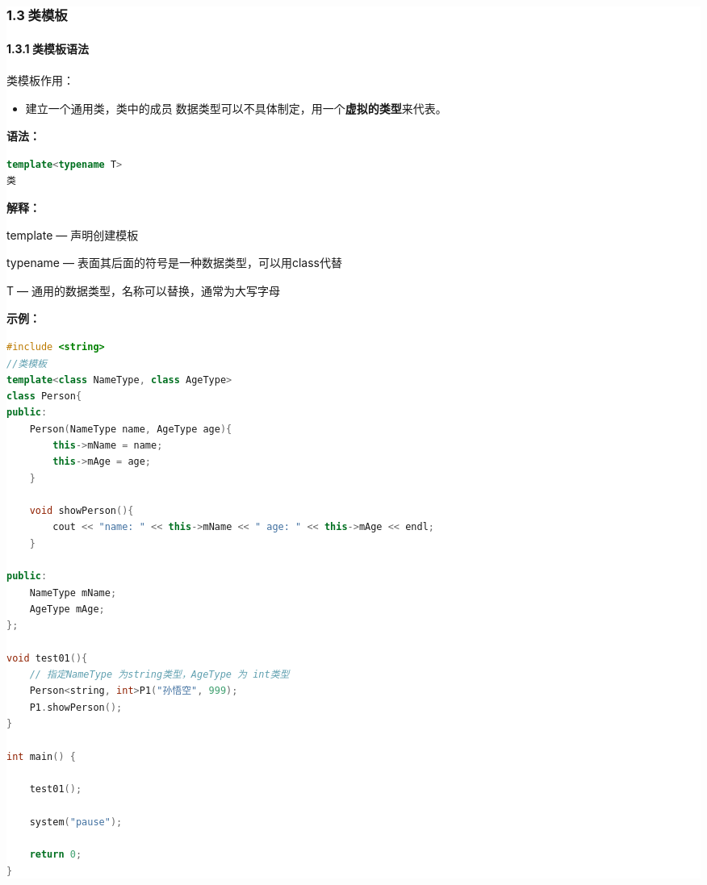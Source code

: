 ### 1.3 类模板

#### 1.3.1 类模板语法

类模板作用：

-   建立一个通用类，类中的成员 数据类型可以不具体制定，用一个**虚拟的类型**来代表。

**语法：**

```c++
template<typename T>
类
```

**解释：**

template — 声明创建模板

typename — 表面其后面的符号是一种数据类型，可以用class代替

T — 通用的数据类型，名称可以替换，通常为大写字母

**示例：**

```c++
#include <string>
//类模板
template<class NameType, class AgeType> 
class Person{
public:
    Person(NameType name, AgeType age){
        this->mName = name;
        this->mAge = age;
    }
    
    void showPerson(){
    	cout << "name: " << this->mName << " age: " << this->mAge << endl;
    }
    
public:
    NameType mName;
    AgeType mAge;
};

void test01(){
    // 指定NameType 为string类型，AgeType 为 int类型
    Person<string, int>P1("孙悟空", 999);
    P1.showPerson();
}

int main() {

    test01();

    system("pause");

    return 0;
}
```
